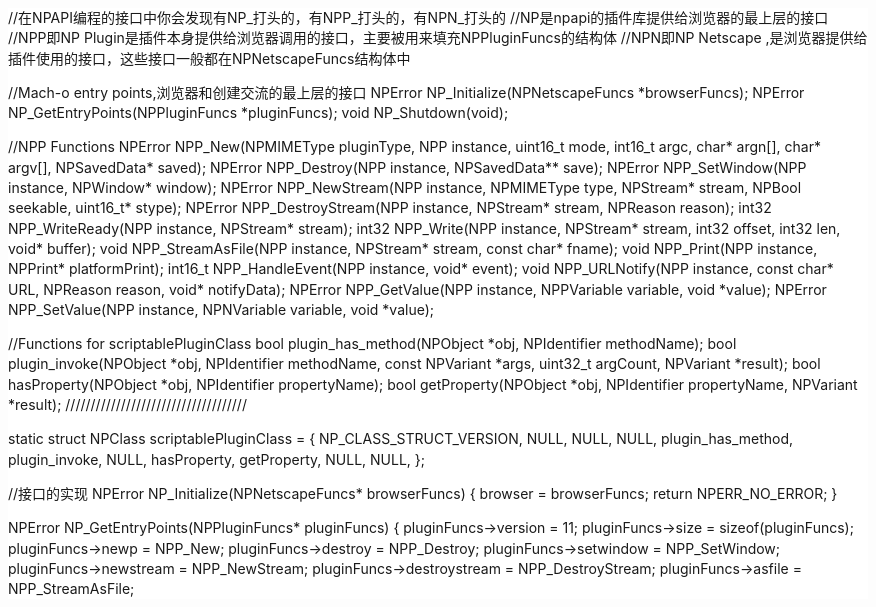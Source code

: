 //在NPAPI编程的接口中你会发现有NP_打头的，有NPP_打头的，有NPN_打头的
//NP是npapi的插件库提供给浏览器的最上层的接口
//NPP即NP Plugin是插件本身提供给浏览器调用的接口，主要被用来填充NPPluginFuncs的结构体
//NPN即NP Netscape ,是浏览器提供给插件使用的接口，这些接口一般都在NPNetscapeFuncs结构体中

//Mach-o entry points,浏览器和创建交流的最上层的接口
NPError NP_Initialize(NPNetscapeFuncs *browserFuncs);
NPError NP_GetEntryPoints(NPPluginFuncs *pluginFuncs);
void NP_Shutdown(void);

//NPP Functions
NPError NPP_New(NPMIMEType pluginType, NPP instance, uint16_t mode, int16_t argc, char* argn[], char* argv[], NPSavedData* saved);
NPError NPP_Destroy(NPP instance, NPSavedData** save);
NPError NPP_SetWindow(NPP instance, NPWindow* window);
NPError NPP_NewStream(NPP instance, NPMIMEType type, NPStream* stream, NPBool seekable, uint16_t* stype);
NPError NPP_DestroyStream(NPP instance, NPStream* stream, NPReason reason);
int32 NPP_WriteReady(NPP instance, NPStream* stream);
int32 NPP_Write(NPP instance, NPStream* stream, int32 offset, int32 len, void* buffer);
void NPP_StreamAsFile(NPP instance, NPStream* stream, const char* fname);
void NPP_Print(NPP instance, NPPrint* platformPrint);
int16_t NPP_HandleEvent(NPP instance, void* event);
void NPP_URLNotify(NPP instance, const char* URL, NPReason reason, void* notifyData);
NPError NPP_GetValue(NPP instance, NPPVariable variable, void *value);
NPError NPP_SetValue(NPP instance, NPNVariable variable, void *value);

//Functions for scriptablePluginClass
bool plugin_has_method(NPObject *obj, NPIdentifier methodName);
bool plugin_invoke(NPObject *obj, NPIdentifier methodName, const NPVariant *args, uint32_t argCount, NPVariant *result);
bool hasProperty(NPObject *obj, NPIdentifier propertyName);
bool getProperty(NPObject *obj, NPIdentifier propertyName, NPVariant *result);
////////////////////////////////////

static struct NPClass scriptablePluginClass = {
    NP_CLASS_STRUCT_VERSION,
    NULL,
    NULL,
    NULL,
    plugin_has_method,
    plugin_invoke,
    NULL,
    hasProperty,
    getProperty,
    NULL,
    NULL,
};

//接口的实现
NPError NP_Initialize(NPNetscapeFuncs* browserFuncs)
{
    browser = browserFuncs;
    return NPERR_NO_ERROR;
}

NPError NP_GetEntryPoints(NPPluginFuncs* pluginFuncs)
{
    pluginFuncs->version = 11;
    pluginFuncs->size = sizeof(pluginFuncs);
    pluginFuncs->newp = NPP_New;
    pluginFuncs->destroy = NPP_Destroy;
    pluginFuncs->setwindow = NPP_SetWindow;
    pluginFuncs->newstream = NPP_NewStream;
    pluginFuncs->destroystream = NPP_DestroyStream;
    pluginFuncs->asfile = NPP_StreamAsFile;
